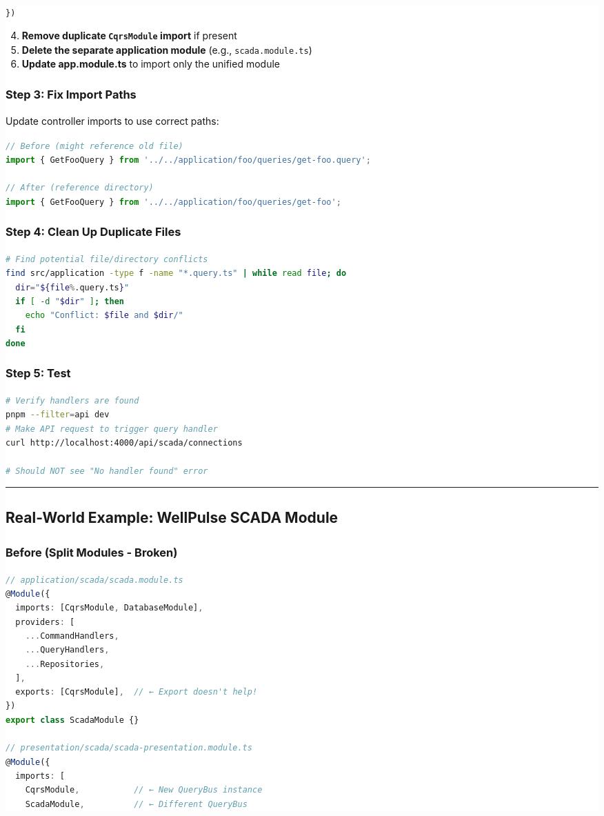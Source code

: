    ```typescript
   })
   ```
4. **Remove duplicate `CqrsModule` import** if present
5. **Delete the separate application module** (e.g., `scada.module.ts`)
6. **Update app.module.ts** to import only the unified module

### Step 3: Fix Import Paths

Update controller imports to use correct paths:

```typescript
// Before (might reference old file)
import { GetFooQuery } from '../../application/foo/queries/get-foo.query';

// After (reference directory)
import { GetFooQuery } from '../../application/foo/queries/get-foo';
```

### Step 4: Clean Up Duplicate Files

```bash
# Find potential file/directory conflicts
find src/application -type f -name "*.query.ts" | while read file; do
  dir="${file%.query.ts}"
  if [ -d "$dir" ]; then
    echo "Conflict: $file and $dir/"
  fi
done
```

### Step 5: Test

```bash
# Verify handlers are found
pnpm --filter=api dev
# Make API request to trigger query handler
curl http://localhost:4000/api/scada/connections

# Should NOT see "No handler found" error
```

---

## Real-World Example: WellPulse SCADA Module

### Before (Split Modules - Broken)

```typescript
// application/scada/scada.module.ts
@Module({
  imports: [CqrsModule, DatabaseModule],
  providers: [
    ...CommandHandlers,
    ...QueryHandlers,
    ...Repositories,
  ],
  exports: [CqrsModule],  // ← Export doesn't help!
})
export class ScadaModule {}

// presentation/scada/scada-presentation.module.ts
@Module({
  imports: [
    CqrsModule,           // ← New QueryBus instance
    ScadaModule,          // ← Different QueryBus
```